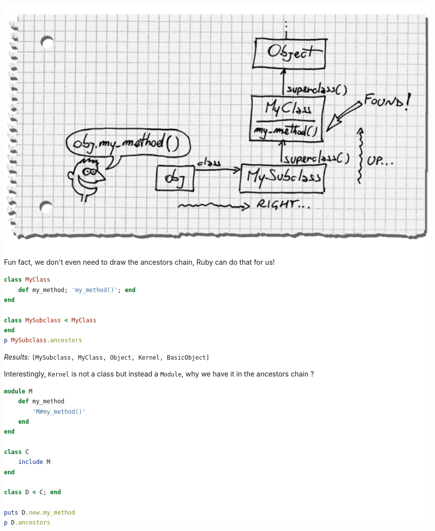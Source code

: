 ![Method Lookup](../images/method_lookup.png) 

Fun fact, we don't even need to draw the ancestors chain, Ruby can do that for us!

```ruby
class MyClass
    def my_method; 'my_method()'; end
end

class MySubclass < MyClass
end
p MySubclass.ancestors
```

*Results:* `[MySubclass, MyClass, Object, Kernel, BasicObject]`

Interestingly, `Kernel` is not a class but instead a `Module`, why we have it in the ancestors chain ?

```ruby
module M 
    def my_method
        'M#my_method()'
    end
end

class C 
    include M 
end

class D < C; end 

puts D.new.my_method
p D.ancestors
```

